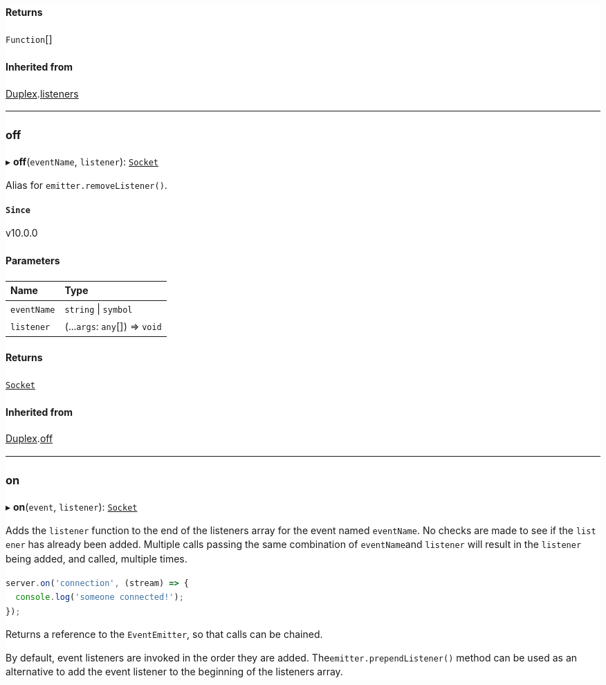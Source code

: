 #### Returns

`Function`[]

#### Inherited from

[Duplex](internal_.Duplex.md).[listeners](internal_.Duplex.md#listeners)

___

### off

▸ **off**(`eventName`, `listener`): [`Socket`](internal_.Socket.md)

Alias for `emitter.removeListener()`.

**`Since`**

v10.0.0

#### Parameters

| Name | Type |
| :------ | :------ |
| `eventName` | `string` \| `symbol` |
| `listener` | (...`args`: `any`[]) => `void` |

#### Returns

[`Socket`](internal_.Socket.md)

#### Inherited from

[Duplex](internal_.Duplex.md).[off](internal_.Duplex.md#off)

___

### on

▸ **on**(`event`, `listener`): [`Socket`](internal_.Socket.md)

Adds the `listener` function to the end of the listeners array for the
event named `eventName`. No checks are made to see if the `listener` has
already been added. Multiple calls passing the same combination of `eventName`and `listener` will result in the `listener` being added, and called, multiple
times.

```js
server.on('connection', (stream) => {
  console.log('someone connected!');
});
```

Returns a reference to the `EventEmitter`, so that calls can be chained.

By default, event listeners are invoked in the order they are added. The`emitter.prependListener()` method can be used as an alternative to add the
event listener to the beginning of the listeners array.
